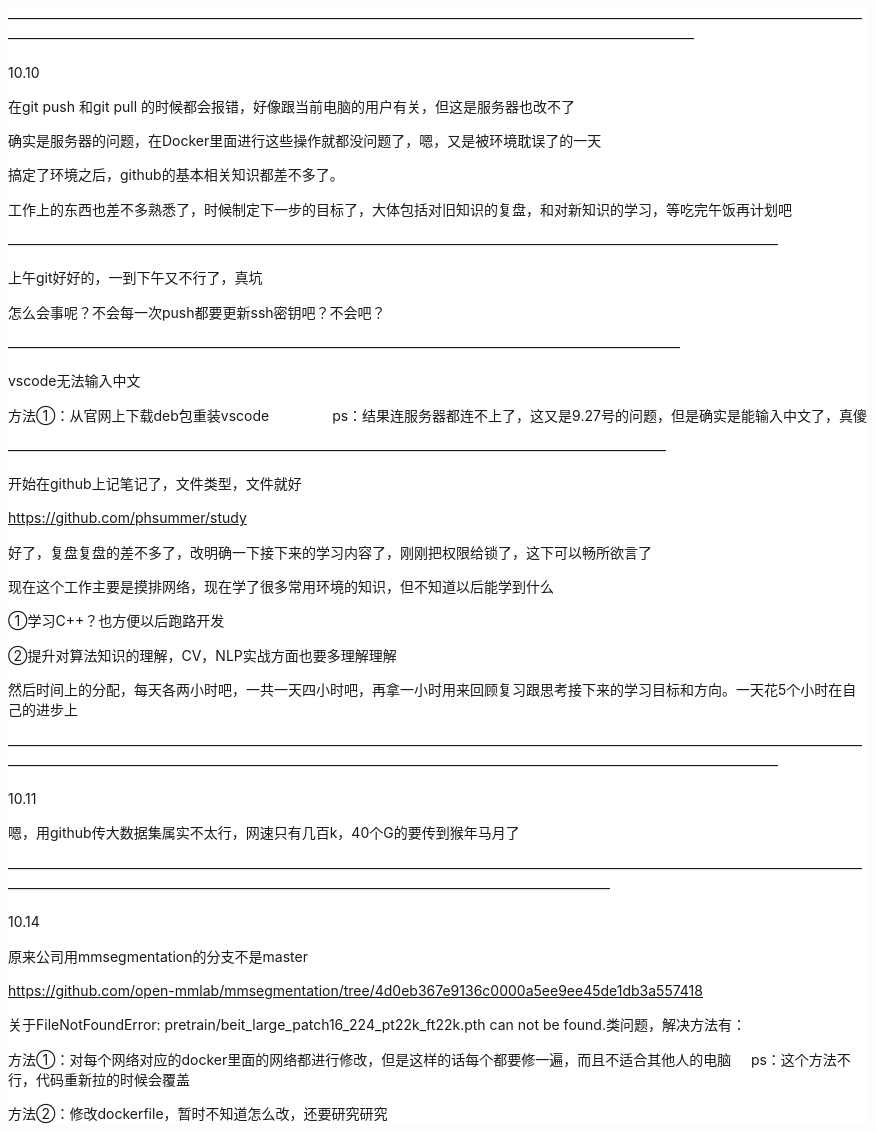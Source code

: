 

——————————————————————————————————————————————————————————————————————————————————————————————————————————————

10.10

在git push 和git pull 的时候都会报错，好像跟当前电脑的用户有关，但这是服务器也改不了   

确实是服务器的问题，在Docker里面进行这些操作就都没问题了，嗯，又是被环境耽误了的一天

搞定了环境之后，github的基本相关知识都差不多了。

工作上的东西也差不多熟悉了，时候制定下一步的目标了，大体包括对旧知识的复盘，和对新知识的学习，等吃完午饭再计划吧

———————————————————————————————————————————————————————

上午git好好的，一到下午又不行了，真坑

怎么会事呢？不会每一次push都要更新ssh密钥吧？不会吧？

————————————————————————————————————————————————

vscode无法输入中文

方法①：从官网上下载deb包重装vscode                ps：结果连服务器都连不上了，这又是9.27号的问题，但是确实是能输入中文了，真傻

———————————————————————————————————————————————

开始在github上记笔记了，文件类型，文件就好

https://github.com/phsummer/study

好了，复盘复盘的差不多了，改明确一下接下来的学习内容了，刚刚把权限给锁了，这下可以畅所欲言了

现在这个工作主要是摸排网络，现在学了很多常用环境的知识，但不知道以后能学到什么

①学习C++？也方便以后跑路开发

②提升对算法知识的理解，CV，NLP实战方面也要多理解理解

然后时间上的分配，每天各两小时吧，一共一天四小时吧，再拿一小时用来回顾复习跟思考接下来的学习目标和方向。一天花5个小时在自己的进步上

————————————————————————————————————————————————————————————————————————————————————————————————————————————————————

10.11

嗯，用github传大数据集属实不太行，网速只有几百k，40个G的要传到猴年马月了

————————————————————————————————————————————————————————————————————————————————————————————————————————

10.14

原来公司用mmsegmentation的分支不是master

https://github.com/open-mmlab/mmsegmentation/tree/4d0eb367e9136c0000a5ee9ee45de1db3a557418

关于FileNotFoundError: pretrain/beit_large_patch16_224_pt22k_ft22k.pth can not be found.类问题，解决方法有：

方法①：对每个网络对应的docker里面的网络都进行修改，但是这样的话每个都要修一遍，而且不适合其他人的电脑     ps：这个方法不行，代码重新拉的时候会覆盖

方法②：修改dockerfile，暂时不知道怎么改，还要研究研究

